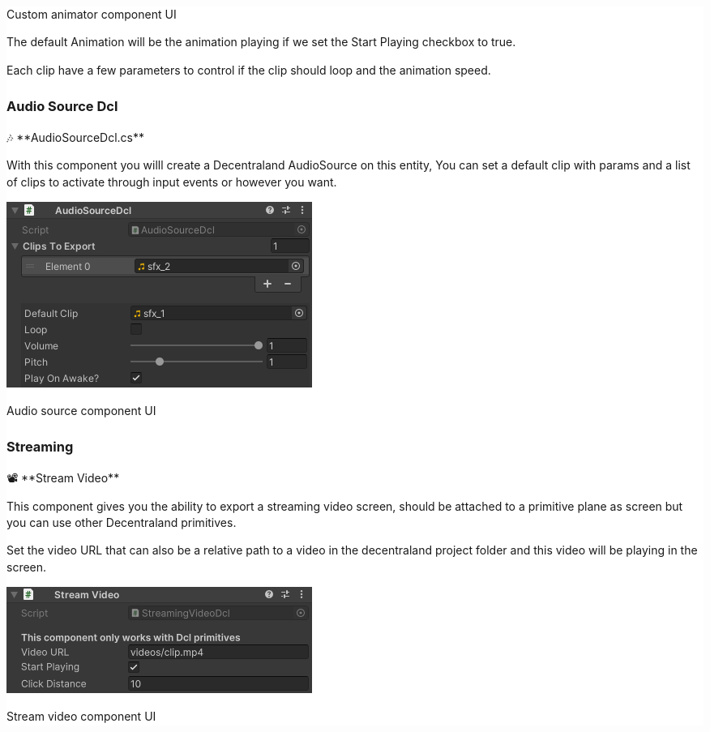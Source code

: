 Custom animator component UI

The default Animation will be the animation playing if we set the Start Playing checkbox to true.

Each clip have a few parameters to control if the clip should loop and the animation speed.

</aside>

### Audio Source Dcl

<aside>
🎶 **AudioSourceDcl.cs**

With this component you willl create a Decentraland AudioSource on this entity, You can set a default clip with params and a list of clips to activate through input events or however you want.

![Audio source component UI](Exporter%20Documentation%2007a7c97006864c0e811087de3ba93123/Comps_Audio.png)

Audio source component UI

</aside>

### Streaming

<aside>
📽️ **Stream Video**

This component gives you the ability to export a streaming video screen, should be attached to a primitive plane as screen but you can use other Decentraland primitives.

Set the video URL that can also be a relative path to a video in the decentraland project folder and this video will be playing in the screen.

![Stream video component UI](Exporter%20Documentation%2007a7c97006864c0e811087de3ba93123/Comps_StreamV.png)

Stream video component UI
